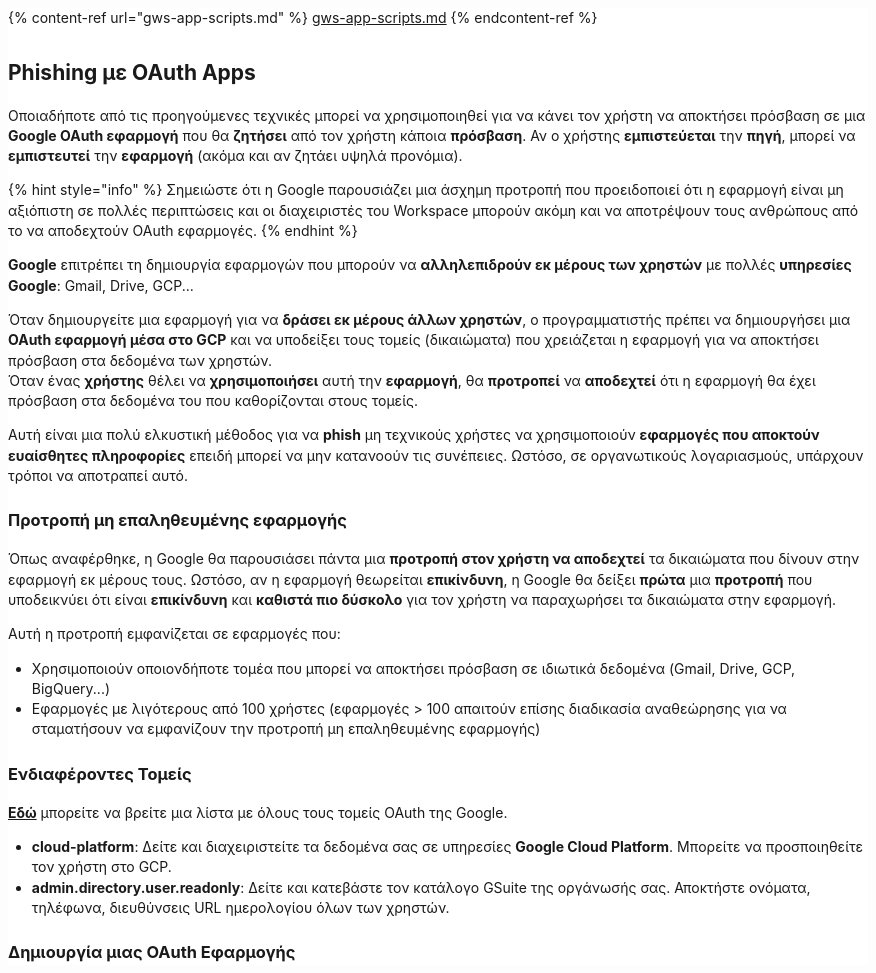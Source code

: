 {% content-ref url="gws-app-scripts.md" %}
[gws-app-scripts.md](gws-app-scripts.md)
{% endcontent-ref %}

## Phishing με OAuth Apps

Οποιαδήποτε από τις προηγούμενες τεχνικές μπορεί να χρησιμοποιηθεί για να κάνει τον χρήστη να αποκτήσει πρόσβαση σε μια **Google OAuth εφαρμογή** που θα **ζητήσει** από τον χρήστη κάποια **πρόσβαση**. Αν ο χρήστης **εμπιστεύεται** την **πηγή**, μπορεί να **εμπιστευτεί** την **εφαρμογή** (ακόμα και αν ζητάει υψηλά προνόμια).

{% hint style="info" %}
Σημειώστε ότι η Google παρουσιάζει μια άσχημη προτροπή που προειδοποιεί ότι η εφαρμογή είναι μη αξιόπιστη σε πολλές περιπτώσεις και οι διαχειριστές του Workspace μπορούν ακόμη και να αποτρέψουν τους ανθρώπους από το να αποδεχτούν OAuth εφαρμογές.
{% endhint %}

**Google** επιτρέπει τη δημιουργία εφαρμογών που μπορούν να **αλληλεπιδρούν εκ μέρους των χρηστών** με πολλές **υπηρεσίες Google**: Gmail, Drive, GCP...

Όταν δημιουργείτε μια εφαρμογή για να **δράσει εκ μέρους άλλων χρηστών**, ο προγραμματιστής πρέπει να δημιουργήσει μια **OAuth εφαρμογή μέσα στο GCP** και να υποδείξει τους τομείς (δικαιώματα) που χρειάζεται η εφαρμογή για να αποκτήσει πρόσβαση στα δεδομένα των χρηστών.\
Όταν ένας **χρήστης** θέλει να **χρησιμοποιήσει** αυτή την **εφαρμογή**, θα **προτροπεί** να **αποδεχτεί** ότι η εφαρμογή θα έχει πρόσβαση στα δεδομένα του που καθορίζονται στους τομείς.

Αυτή είναι μια πολύ ελκυστική μέθοδος για να **phish** μη τεχνικούς χρήστες να χρησιμοποιούν **εφαρμογές που αποκτούν ευαίσθητες πληροφορίες** επειδή μπορεί να μην κατανοούν τις συνέπειες. Ωστόσο, σε οργανωτικούς λογαριασμούς, υπάρχουν τρόποι να αποτραπεί αυτό.

### Προτροπή μη επαληθευμένης εφαρμογής

Όπως αναφέρθηκε, η Google θα παρουσιάσει πάντα μια **προτροπή στον χρήστη να αποδεχτεί** τα δικαιώματα που δίνουν στην εφαρμογή εκ μέρους τους. Ωστόσο, αν η εφαρμογή θεωρείται **επικίνδυνη**, η Google θα δείξει **πρώτα** μια **προτροπή** που υποδεικνύει ότι είναι **επικίνδυνη** και **καθιστά πιο δύσκολο** για τον χρήστη να παραχωρήσει τα δικαιώματα στην εφαρμογή.

Αυτή η προτροπή εμφανίζεται σε εφαρμογές που:

* Χρησιμοποιούν οποιονδήποτε τομέα που μπορεί να αποκτήσει πρόσβαση σε ιδιωτικά δεδομένα (Gmail, Drive, GCP, BigQuery...)
* Εφαρμογές με λιγότερους από 100 χρήστες (εφαρμογές > 100 απαιτούν επίσης διαδικασία αναθεώρησης για να σταματήσουν να εμφανίζουν την προτροπή μη επαληθευμένης εφαρμογής)

### Ενδιαφέροντες Τομείς

[**Εδώ**](https://developers.google.com/identity/protocols/oauth2/scopes) μπορείτε να βρείτε μια λίστα με όλους τους τομείς OAuth της Google.

* **cloud-platform**: Δείτε και διαχειριστείτε τα δεδομένα σας σε υπηρεσίες **Google Cloud Platform**. Μπορείτε να προσποιηθείτε τον χρήστη στο GCP.
* **admin.directory.user.readonly**: Δείτε και κατεβάστε τον κατάλογο GSuite της οργάνωσής σας. Αποκτήστε ονόματα, τηλέφωνα, διευθύνσεις URL ημερολογίου όλων των χρηστών.

### Δημιουργία μιας OAuth Εφαρμογής
